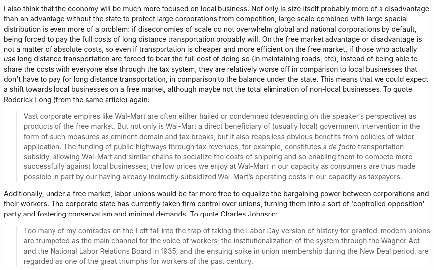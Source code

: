 
I also think that the economy will be much more focused on local business. Not only is size itself probably more of a disadvantage than an advantage without the state to protect large corporations from competition, large scale combined with large spacial distribution is even more of a problem: if diseconomies of scale do not overwhelm global and national corporations by default, being forced to pay the full costs of long distance transportation probably will. On the free market advantage or disadvantage is not a matter of absolute costs, so even if transportation is cheaper and more efficient on the free market, if those who actually *use* long distance transportation are forced to bear the full cost of doing so (in maintaining roads, etc), instead of being able to share the costs with everyone else through the tax system, they are relatively worse off in comparison to local businesses that don't have to pay for long distance transportation, in comparison to the balance under the state. This means that we could expect a shift towards local businesses on a free market, although maybe not the total elimination of non-local businesses. To quote Roderick Long (from the same article) again:

> Vast corporate empires like Wal-Mart are often either hailed or  condemned (depending on the speaker’s perspective) as products of the  free market. But not only is Wal-Mart a direct beneficiary of (usually  local) government intervention in the form of such measures as eminent  domain and tax breaks, but it also reaps less obvious benefits from  policies of wider application. The funding of public highways through  tax revenues, for example, constitutes a *de facto*  transportation subsidy, allowing Wal-Mart and similar chains to  socialize the costs of shipping and so enabling them to compete more  successfully against local businesses; the low prices we enjoy at  Wal-Mart in our capacity as consumers are thus made possible in part by  our having already indirectly subsidized Wal-Mart’s operating costs in  our capacity as taxpayers.

[^17]: See Long, Roderick T. “Corporations versus the Market; or, Whip Conflation Now.” *Cato Unbound*, 25 Apr. 2013, https://www.cato-unbound.org/2008/11/10/roderick-t-long/corporations-versus-market-or-whip-conflation-now/.
[^18]: See Childs, Roy A. “Big Business and the Rise of American Statism (1971).” *Praxeology.net*, Molinari Institute, https://praxeology.net/RC-BRS.htm.
[^19]: See Carson, Kevin. “How ‘Intellectual Property’ Impedes Competition: Kevin A. Carson.” *FEE Freeman Article*, Foundation for Economic Education, 23 Sept. 2009, https://fee.org/articles/how-intellectual-property-impedes-competition/.
[^20]: See Carson, Kevin. “Primitive Accumulation: The Process That Keeps Giving, and Giving...” *Center for a Stateless Society*, 2 July 2015, https://c4ss.org/content/38562.
[^21]: See Van Dun, Frank. “Is the Corporation a Free-Market Institution?” *FEE Freeman Article*, Foundation for Economic Education, 1 Mar. 2003, https://fee.org/articles/is-the-corporation-a-free-market-institution/.
[^22]: Read "Markets Freed from Capitalism" by Charles W. Johnson in https://radgeek.com/gt/2011/10/Markets-Not-Capitalism-2011-Chartier-and-Johnson.pdf
[^23]: See Carson, Kevin. “Health Care and Radical Monopoly.” *FEE Freeman Article*, Foundation for Economic Education, 23 Feb. 2010, https://fee.org/articles/health-care-and-radical-monopoly/.

Additionally, under a free market, labor unions would be far more free to equalize the bargaining power between corporations and their workers. The corporate state has currently taken firm control over unions, turning them into a sort of 'controlled opposition' party and fostering conservatism and minimal demands. To quote Charles Johnson:

> Too many of my comrades on the Left fall into the trap of taking the  Labor Day version of history for granted: modern unions are trumpeted as the main channel for the voice of workers; the institutionalization of  the system through the Wagner Act and the National Labor Relations Board in 1935, and the ensuing spike in union membership during the New Deal period, are regarded as one of the  great triumphs for workers of the past century.


[^41]: See Rothbard, Murray N. “Free Exchange and Free Contract.” *For a New Liberty: The Libertarian Manifesto*, 2nd ed., Ludwig Von Mises Institute, United States, Alabama, 2006, pp. 59–59. 
[^42]: Garcia, Danilo, et al. “Self-Directedness .” *Encyclopedia of Personality and Individual Differences*, SpringerLink, 22 July 2017, https://link.springer.com/referenceworkentry/10.1007/978-3-319-28099-8_1163-1?page=63. 
[^43]: “autonomy - APA Dictionary of Psychology.” *American Psychological Association*, American Psychological Association, https://dictionary.apa.org/autonomy.
[^44]: “self-determination-theory - APA Dictionary of Psychology.” *American Psychological Association*, American Psychological Association, https://dictionary.apa.org/self-determination-theory.
[^1]: See Clausen, Thomas, et al. “Job Autonomy and Psychological Well-Being: A Linear or a Non-Linear Association?” *Taylor & Francis Online*, https://www.tandfonline.com/doi/full/10.1080/1359432X.2021.1972973.
[^37]: See Harry T. Reis, Kennon M. Sheldon. “Daily Well-Being: The Role of Autonomy, Competence, and Relatedness - Harry T. Reis, Kennon M. Sheldon, Shelly L. Gable, Joseph Roscoe, Richard M. Ryan, 2000.” *SAGE Journals*, https://journals.sagepub.com/doi/abs/10.1177/0146167200266002?journalCode=pspc.
[^46]: See Ryff, C. “Happiness Is Everything, or Is It? Explorations on the Meaning of Psychological Well-Being.” Semantic Scholor, 1 Jan. 1989, https://www.semanticscholar.org/paper/Happiness-is-everything%2C-or-is-it-Explorations-on-Ryff/0b7cbc0e7b5946b39778784a2167019eebd53e52.
[^2]: See Delton, Andrew W., et al. “Evolution of Direct Reciprocity under Uncertainty Can Explain Human Generosity in One-Shot Encounters.” PNAS, National Academy of Sciences, 9 Aug. 2011, https://www.pnas.org/content/108/32/13335.
[^3]: See Gilin, Debra A, and Paul W Paese. “When an Adversary Is Caught Telling the Truth: Reciprocal Cooperation versus Self-Interest in Distributive Bargaining.” *SAGE Journals*, 2000, https://journals.sagepub.com/doi/abs/10.1177/0146167200261008.
[^4]: See Fehr, Ernst, and Simon Gächter. “Fairness and Retaliation: The Economics of Reciprocity.” *Journal of Economic Perspectives*, 2000, https://www.aeaweb.org/articles?id=10.1257%2Fjep.14.3.159.
[^5]: See Regan, Dennis T. “Effects of a Favor and Liking on Compliance.” *Journal of Experimental Social Psychology*, Academic Press, 31 Aug. 2004, https://www.sciencedirect.com/science/article/abs/pii/0022103171900254?via%3Dihub.
[^6]: See Seltzer, Leon F. “The Prisoner's Dilemma and the ‘Virtues’ of Tit for Tat.” *Psychology Today*, Sussex Publishers, 27 July 2016, https://www.psychologytoday.com/us/blog/evolution-the-self/201607/the-prisoner-s-dilemma-and-the-virtues-tit-tat.
[^7]: See Bravetti, Alessandro, and Pablo Padilla. “An Optimal Strategy to Solve the Prisoner's Dilemma.” *Nature News*, Nature Publishing Group, 31 Jan. 2018, https://www.nature.com/articles/s41598-018-20426-w.
[^8]: See Trivers, Robert L., and Search for more articles by this author. “The Evolution of Reciprocal Altruism: The Quarterly Review of Biology: Vol 46, No 1.” *The Quarterly Review of Biology*, 1 Mar. 1971, https://www.journals.uchicago.edu/doi/abs/10.1086/406755.
[^9]: See Axelrod, Robert, and William D Hamilton. “The Evolution of Cooperation - Science.org.” *Science*, 27 Mar. 1981, https://www.science.org/doi/10.1126/science.7466396.
[^10]: See Jaeggi, Adrian V, and Michael Gurven. “Reciprocity Explains Food Sharing in Humans and Other Primates Independent of Kin Selection and Tolerated Scrounging: A Phylogenetic Meta-Analysis.” *Proceedings of the Royal Society B: Biological Sciences*, 7 Oct. 2013, https://royalsocietypublishing.org/doi/10.1098/rspb.2013.1615.
[^38]: See Ross, Don. “Game Theory.” *Stanford Encyclopedia of Philosophy*, Stanford University, 8 Mar. 2019, https://plato.stanford.edu/entries/game-theory/#Com.
[^11]: See Whitley, Matthew. “Why 'Mutual Aid'? – Social Solidarity, Not Charity.” *OpenDemocracy*, 14 July 2020, https://www.opendemocracy.net/en/can-europe-make-it/why-mutual-aid-social-solidarity-not-charity/.
[^12]: See Long, Roderick T. “How Government Solved the Health Care Crisis: Medical Insurance That Worked — Until Government ‘Fixed’ It  .” *Formulations*, Free Nation Foundation, 1993, http://freenation.org/a/f12l3.html.
[^13]: See Long, Roderick T. “Anarchy in the U.K.: The English Experience With Private Protection.” *Formulations*, Free Nation Foundation, 1994, http://freenation.org/a/f21l1.html.
[^14]: See Greene, William B. “Mutual Banking.” *The Anarchist Library*, 17 Mar. 2019, https://theanarchistlibrary.org/library/william-batchelder-greene-mutual-banking.
[^40]: See Bland, Amy R, et al. “Cooperative Behavior in the Ultimatum Game and Prisoner's Dilemma Depends on Players' Contributions.” *Frontiers*, Frontiers, 1 Jan. 1AD, https://www.frontiersin.org/articles/10.3389/fpsyg.2017.01017/full.
[^45]: Carson, Kevin. “The Seeds of the New System.” *Center for a Stateless Society*, https://c4ss.org/content/23567.
[^carson]: See Kevin Carson's book, *The Homebrew Industrial Revolution*
[^15]: See Carson, Kevin. “Hierarchy or the Market.” *Center for a Stateless Society*, 5 Apr. 2013, https://c4ss.org/content/18100.
[^16]: See Carson, Kevin. “Economic Calculation in the Corporate Commonwealth.” *Center for a Stateless Society*, 16 Nov. 2012, https://c4ss.org/content/14497.
[^48]: Russell, Bertrand. “In Praise of Idleness.” *The Anarchist Library*, https://theanarchistlibrary.org/library/bertrand-russell-in-praise-of-idleness-11-02-05-22-00-46.
[^24]: See Carson, Kevin. “Labour Struggle in a Free Market.” *The Anarchist Library*, 4 July 2008, https://theanarchistlibrary.org/library/kevin-carson-labour-struggle-in-a-free-market.
[^25]: See Johnson, Charles. “Free the Unions (and All Political Prisoners).” *Center for a Stateless Society*, 1 May 2013, https://c4ss.org/content/16349.
[^26]: In the market as it currently is today, inflation has two harmful effects on the working class and poor. Firstly, as inflation goes on, prices rise, as corporations are more than willing to raise prices in order to get more profits. This does not translate to workers' wages, however: corporations are far less motivated to raise wages, only motivated to do so by the competition of other corporations, and so if they can they won't do so. Inflation, and the common ignorance of people regarding it, provides a signal that can be used to form essentially a wage cartel without any centralized planning or direction, as corporations refuse to raise wages, and so prices go up while wages largely stagnate. Moreover, inflated money is not air-dropped evenly throughout the economy, so those who get the new money first (the rich and powerful) get to spend it at pre-inflation prices, but as it circulates through the economy those who get it later benefit from it less and less, until it eventually gets to the poor, who have been paying the higher, inflated prices for a long time, and only now get a commensurate increase in wages (if they even do).
[^27]: See Carson, Kevin. “Is Money Too Cheap, or Too Dear? Both.” *Center for a Stateless Society*, 26 Apr. 2011, https://c4ss.org/content/6888.
[^28]: See Van Der Meer, M. George. “In Defense of Mutual Banking.” *Center for a Stateless Society*, 28 Nov. 2012, https://c4ss.org/content/14775.
[^29]: See Cat, Black. “Money without the State.” *Center for a Stateless Society*, 7 Oct. 2019, https://c4ss.org/content/52409.
[^30]: See Carson, Kevin. “Who Owns the Benefit? the Free Market as Full Communism.” *Center for a Stateless Society*, 12 Sept. 2012, https://c4ss.org/content/12561.
[^31]: See Carson, Kevin. “Left-Libertarianism: No Masters, No Bosses.” *Center for a Stateless Society*, 16 Nov. 2012, https://c4ss.org/content/14459.
[^32]: See Tucker, Benjamin R. “State Socialism and Anarchism: How Far They Agree, and Wherein They Differ (1888).” *Praxeology.net*, Molinari Institute, https://praxeology.net/BT-SSA.htm.
[^33]: See Proudhon, Pierre-Joseph. “The General Idea of the Revolution in the 19th Century.” *The Anarchist Library*, 11 Dec. 2018, https://theanarchistlibrary.org/library/pierre-joseph-proudhon-the-general-idea-of-the-revolution-in-the-19th-century.
[^34]: Read also: https://invisiblemolotov.files.wordpress.com/2009/09/garychartier_forprint_binding.pdf
[^35]: See Glitterbomb, Logan Marie. “Bullshit Jobs and the End of Work (as We Know It).” *Center for a Stateless Society*, 20 Nov. 2020, https://c4ss.org/content/53949.
[^36]: See Hassan, Adeel. “Officers Had No Duty to Protect Students in Parkland ...” *New York Times*, New York Times, https://www.nytimes.com/2018/12/18/us/parkland-shooting-lawsuit-ruling-police.html.
[^47]: See de la Boetie, Etienne. “The Discourse of Voluntary Servitude, Part II.” *Online Library of Liberty*, https://oll.libertyfund.org/title/kurz-the-discourse-of-voluntary-servitude#lf0000_label_011.